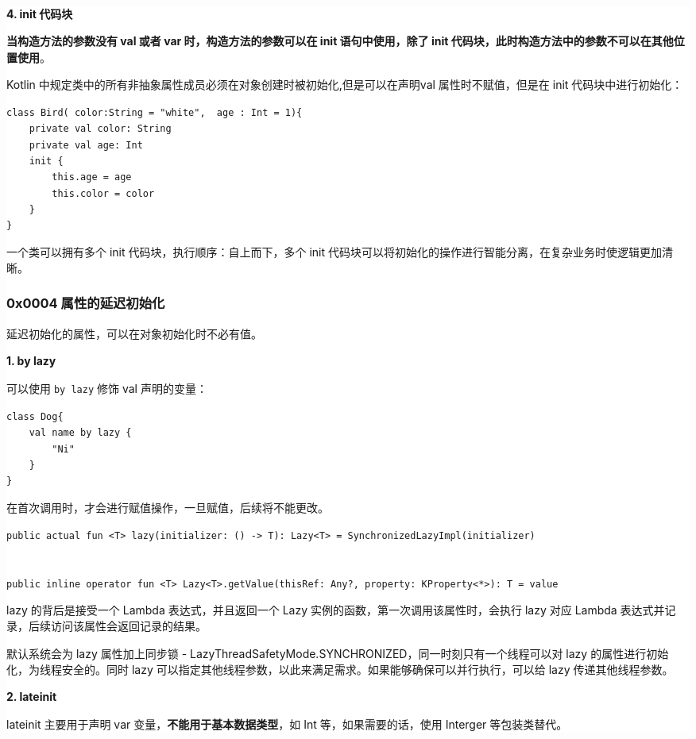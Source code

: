 
**4. init 代码块**

**当构造方法的参数没有 val 或者 var 时，构造方法的参数可以在 init 语句中使用，除了 init 代码块，此时构造方法中的参数不可以在其他位置使用**。


Kotlin 中规定类中的所有非抽象属性成员必须在对象创建时被初始化,但是可以在声明val 属性时不赋值，但是在 init 代码块中进行初始化：

```
class Bird( color:String = "white",  age : Int = 1){
    private val color: String
    private val age: Int
    init {
        this.age = age
        this.color = color
    }
}
```

一个类可以拥有多个 init 代码块，执行顺序：自上而下，多个 init 代码块可以将初始化的操作进行智能分离，在复杂业务时使逻辑更加清晰。



### 0x0004 属性的延迟初始化

延迟初始化的属性，可以在对象初始化时不必有值。

**1. by lazy**


可以使用 `by lazy` 修饰 val 声明的变量：

```
class Dog{
    val name by lazy { 
        "Ni"
    }
}
```

在首次调用时，才会进行赋值操作，一旦赋值，后续将不能更改。

```
public actual fun <T> lazy(initializer: () -> T): Lazy<T> = SynchronizedLazyImpl(initializer)


public inline operator fun <T> Lazy<T>.getValue(thisRef: Any?, property: KProperty<*>): T = value

```

lazy 的背后是接受一个 Lambda 表达式，并且返回一个 Lazy<T> 实例的函数，第一次调用该属性时，会执行 lazy 对应 Lambda 表达式并记录，后续访问该属性会返回记录的结果。


默认系统会为 lazy 属性加上同步锁 - LazyThreadSafetyMode.SYNCHRONIZED，同一时刻只有一个线程可以对 lazy 的属性进行初始化，为线程安全的。同时 lazy 可以指定其他线程参数，以此来满足需求。如果能够确保可以并行执行，可以给 lazy 传递其他线程参数。


**2. lateinit**


lateinit 主要用于声明 var 变量，**不能用于基本数据类型**，如 Int 等，如果需要的话，使用 Interger 等包装类替代。
